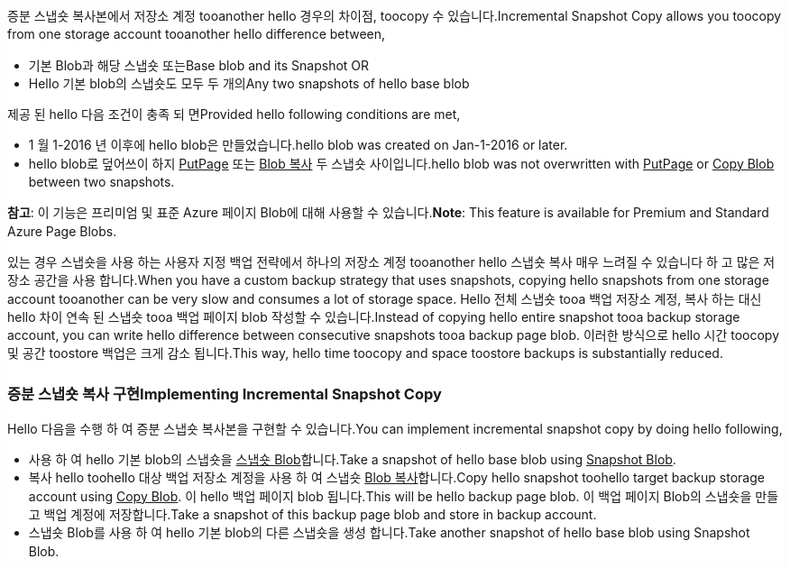 <span data-ttu-id="44eba-146">증분 스냅숏 복사본에서 저장소 계정 tooanother hello 경우의 차이점, toocopy 수 있습니다.</span><span class="sxs-lookup"><span data-stu-id="44eba-146">Incremental Snapshot Copy allows you toocopy from one storage account tooanother hello difference between,</span></span>

* <span data-ttu-id="44eba-147">기본 Blob과 해당 스냅숏 또는</span><span class="sxs-lookup"><span data-stu-id="44eba-147">Base blob and its Snapshot OR</span></span>
* <span data-ttu-id="44eba-148">Hello 기본 blob의 스냅숏도 모두 두 개의</span><span class="sxs-lookup"><span data-stu-id="44eba-148">Any two snapshots of hello base blob</span></span>

<span data-ttu-id="44eba-149">제공 된 hello 다음 조건이 충족 되 면</span><span class="sxs-lookup"><span data-stu-id="44eba-149">Provided hello following conditions are met,</span></span>

* <span data-ttu-id="44eba-150">1 월 1-2016 년 이후에 hello blob은 만들었습니다.</span><span class="sxs-lookup"><span data-stu-id="44eba-150">hello blob was created on Jan-1-2016 or later.</span></span>
* <span data-ttu-id="44eba-151">hello blob로 덮어쓰이 하지 [PutPage](https://msdn.microsoft.com/library/azure/ee691975.aspx) 또는 [Blob 복사](https://msdn.microsoft.com/library/azure/dd894037.aspx) 두 스냅숏 사이입니다.</span><span class="sxs-lookup"><span data-stu-id="44eba-151">hello blob was not overwritten with [PutPage](https://msdn.microsoft.com/library/azure/ee691975.aspx) or [Copy Blob](https://msdn.microsoft.com/library/azure/dd894037.aspx) between two snapshots.</span></span>

<span data-ttu-id="44eba-152">**참고**: 이 기능은 프리미엄 및 표준 Azure 페이지 Blob에 대해 사용할 수 있습니다.</span><span class="sxs-lookup"><span data-stu-id="44eba-152">**Note**: This feature is available for Premium and Standard Azure Page Blobs.</span></span>

<span data-ttu-id="44eba-153">있는 경우 스냅숏을 사용 하는 사용자 지정 백업 전략에서 하나의 저장소 계정 tooanother hello 스냅숏 복사 매우 느려질 수 있습니다 하 고 많은 저장소 공간을 사용 합니다.</span><span class="sxs-lookup"><span data-stu-id="44eba-153">When you have a custom backup strategy that uses snapshots, copying hello snapshots from one storage account tooanother can be very slow and consumes a lot of storage space.</span></span> <span data-ttu-id="44eba-154">Hello 전체 스냅숏 tooa 백업 저장소 계정, 복사 하는 대신 hello 차이 연속 된 스냅숏 tooa 백업 페이지 blob 작성할 수 있습니다.</span><span class="sxs-lookup"><span data-stu-id="44eba-154">Instead of copying hello entire snapshot tooa backup storage account, you can write hello difference between consecutive snapshots tooa backup page blob.</span></span> <span data-ttu-id="44eba-155">이러한 방식으로 hello 시간 toocopy 및 공간 toostore 백업은 크게 감소 됩니다.</span><span class="sxs-lookup"><span data-stu-id="44eba-155">This way, hello time toocopy and space toostore backups is substantially reduced.</span></span>

### <a name="implementing-incremental-snapshot-copy"></a><span data-ttu-id="44eba-156">증분 스냅숏 복사 구현</span><span class="sxs-lookup"><span data-stu-id="44eba-156">Implementing Incremental Snapshot Copy</span></span>
<span data-ttu-id="44eba-157">Hello 다음을 수행 하 여 증분 스냅숏 복사본을 구현할 수 있습니다.</span><span class="sxs-lookup"><span data-stu-id="44eba-157">You can implement incremental snapshot copy by doing hello following,</span></span>

* <span data-ttu-id="44eba-158">사용 하 여 hello 기본 blob의 스냅숏을 [스냅숏 Blob](https://msdn.microsoft.com/library/azure/ee691971.aspx)합니다.</span><span class="sxs-lookup"><span data-stu-id="44eba-158">Take a snapshot of hello base blob using [Snapshot Blob](https://msdn.microsoft.com/library/azure/ee691971.aspx).</span></span>
* <span data-ttu-id="44eba-159">복사 hello toohello 대상 백업 저장소 계정을 사용 하 여 스냅숏 [Blob 복사](https://msdn.microsoft.com/library/azure/dd894037.aspx)합니다.</span><span class="sxs-lookup"><span data-stu-id="44eba-159">Copy hello snapshot toohello target backup storage account using [Copy Blob](https://msdn.microsoft.com/library/azure/dd894037.aspx).</span></span> <span data-ttu-id="44eba-160">이 hello 백업 페이지 blob 됩니다.</span><span class="sxs-lookup"><span data-stu-id="44eba-160">This will be hello backup page blob.</span></span> <span data-ttu-id="44eba-161">이 백업 페이지 Blob의 스냅숏을 만들고 백업 계정에 저장합니다.</span><span class="sxs-lookup"><span data-stu-id="44eba-161">Take a snapshot of this backup page blob and store in backup account.</span></span>
* <span data-ttu-id="44eba-162">스냅숏 Blob를 사용 하 여 hello 기본 blob의 다른 스냅숏을 생성 합니다.</span><span class="sxs-lookup"><span data-stu-id="44eba-162">Take another snapshot of hello base blob using Snapshot Blob.</span></span>